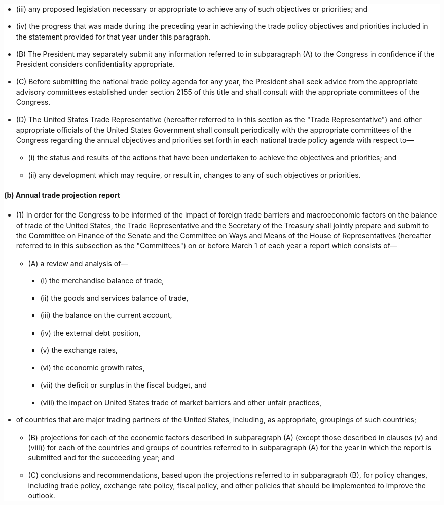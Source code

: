   * (iii) any proposed legislation necessary or appropriate to achieve any of such objectives or priorities; and

  * (iv) the progress that was made during the preceding year in achieving the trade policy objectives and priorities included in the statement provided for that year under this paragraph.


* (B) The President may separately submit any information referred to in subparagraph (A) to the Congress in confidence if the President considers confidentiality appropriate.

* (C) Before submitting the national trade policy agenda for any year, the President shall seek advice from the appropriate advisory committees established under section 2155 of this title and shall consult with the appropriate committees of the Congress.

* (D) The United States Trade Representative (hereafter referred to in this section as the "Trade Representative") and other appropriate officials of the United States Government shall consult periodically with the appropriate committees of the Congress regarding the annual objectives and priorities set forth in each national trade policy agenda with respect to—

  * (i) the status and results of the actions that have been undertaken to achieve the objectives and priorities; and

  * (ii) any development which may require, or result in, changes to any of such objectives or priorities.

#### (b) Annual trade projection report
* (1) In order for the Congress to be informed of the impact of foreign trade barriers and macroeconomic factors on the balance of trade of the United States, the Trade Representative and the Secretary of the Treasury shall jointly prepare and submit to the Committee on Finance of the Senate and the Committee on Ways and Means of the House of Representatives (hereafter referred to in this subsection as the "Committees") on or before March 1 of each year a report which consists of—

  * (A) a review and analysis of—

    * (i) the merchandise balance of trade,

    * (ii) the goods and services balance of trade,

    * (iii) the balance on the current account,

    * (iv) the external debt position,

    * (v) the exchange rates,

    * (vi) the economic growth rates,

    * (vii) the deficit or surplus in the fiscal budget, and

    * (viii) the impact on United States trade of market barriers and other unfair practices,


* of countries that are major trading partners of the United States, including, as appropriate, groupings of such countries;

  * (B) projections for each of the economic factors described in subparagraph (A) (except those described in clauses (v) and (viii)) for each of the countries and groups of countries referred to in subparagraph (A) for the year in which the report is submitted and for the succeeding year; and

  * (C) conclusions and recommendations, based upon the projections referred to in subparagraph (B), for policy changes, including trade policy, exchange rate policy, fiscal policy, and other policies that should be implemented to improve the outlook.

